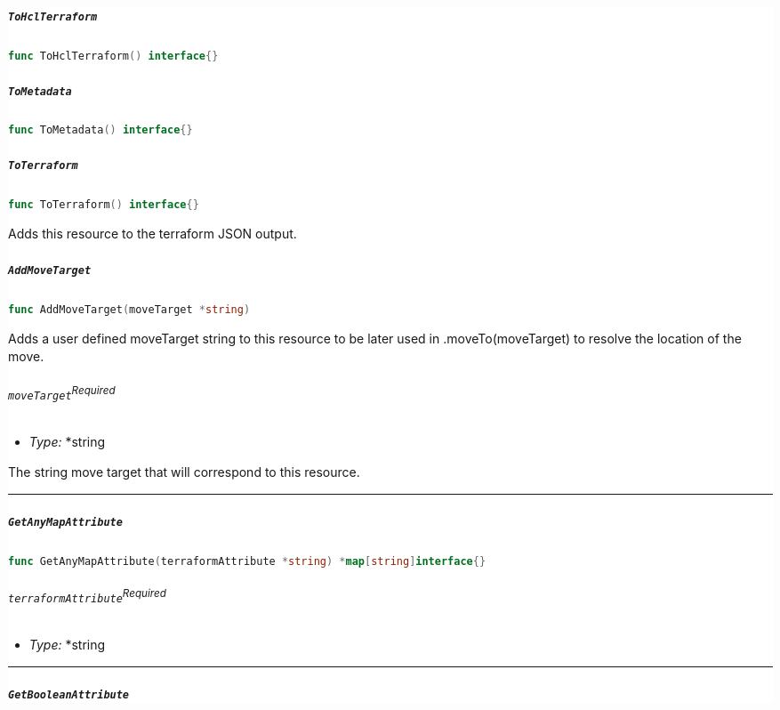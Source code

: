 ##### `ToHclTerraform` <a name="ToHclTerraform" id="@cdktf/provider-boundary.host.Host.toHclTerraform"></a>

```go
func ToHclTerraform() interface{}
```

##### `ToMetadata` <a name="ToMetadata" id="@cdktf/provider-boundary.host.Host.toMetadata"></a>

```go
func ToMetadata() interface{}
```

##### `ToTerraform` <a name="ToTerraform" id="@cdktf/provider-boundary.host.Host.toTerraform"></a>

```go
func ToTerraform() interface{}
```

Adds this resource to the terraform JSON output.

##### `AddMoveTarget` <a name="AddMoveTarget" id="@cdktf/provider-boundary.host.Host.addMoveTarget"></a>

```go
func AddMoveTarget(moveTarget *string)
```

Adds a user defined moveTarget string to this resource to be later used in .moveTo(moveTarget) to resolve the location of the move.

###### `moveTarget`<sup>Required</sup> <a name="moveTarget" id="@cdktf/provider-boundary.host.Host.addMoveTarget.parameter.moveTarget"></a>

- *Type:* *string

The string move target that will correspond to this resource.

---

##### `GetAnyMapAttribute` <a name="GetAnyMapAttribute" id="@cdktf/provider-boundary.host.Host.getAnyMapAttribute"></a>

```go
func GetAnyMapAttribute(terraformAttribute *string) *map[string]interface{}
```

###### `terraformAttribute`<sup>Required</sup> <a name="terraformAttribute" id="@cdktf/provider-boundary.host.Host.getAnyMapAttribute.parameter.terraformAttribute"></a>

- *Type:* *string

---

##### `GetBooleanAttribute` <a name="GetBooleanAttribute" id="@cdktf/provider-boundary.host.Host.getBooleanAttribute"></a>
